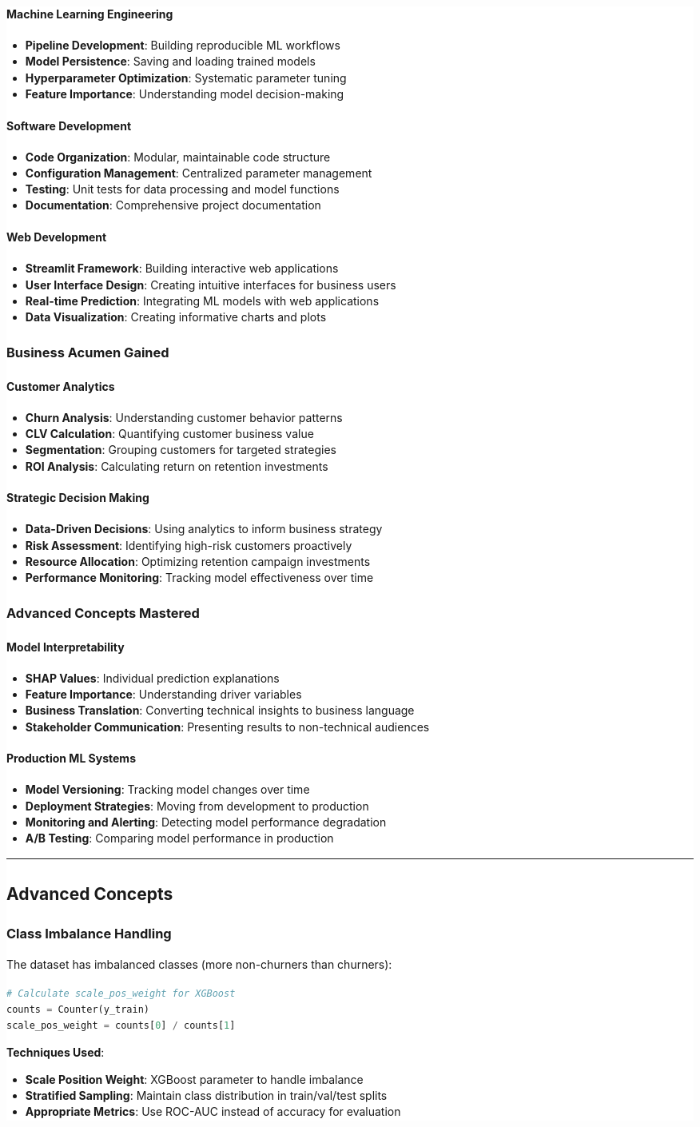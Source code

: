 #### **Machine Learning Engineering**
- **Pipeline Development**: Building reproducible ML workflows
- **Model Persistence**: Saving and loading trained models
- **Hyperparameter Optimization**: Systematic parameter tuning
- **Feature Importance**: Understanding model decision-making

#### **Software Development**
- **Code Organization**: Modular, maintainable code structure
- **Configuration Management**: Centralized parameter management
- **Testing**: Unit tests for data processing and model functions
- **Documentation**: Comprehensive project documentation

#### **Web Development**
- **Streamlit Framework**: Building interactive web applications
- **User Interface Design**: Creating intuitive interfaces for business users
- **Real-time Prediction**: Integrating ML models with web applications
- **Data Visualization**: Creating informative charts and plots

### Business Acumen Gained

#### **Customer Analytics**
- **Churn Analysis**: Understanding customer behavior patterns
- **CLV Calculation**: Quantifying customer business value
- **Segmentation**: Grouping customers for targeted strategies
- **ROI Analysis**: Calculating return on retention investments

#### **Strategic Decision Making**
- **Data-Driven Decisions**: Using analytics to inform business strategy
- **Risk Assessment**: Identifying high-risk customers proactively
- **Resource Allocation**: Optimizing retention campaign investments
- **Performance Monitoring**: Tracking model effectiveness over time

### Advanced Concepts Mastered

#### **Model Interpretability**
- **SHAP Values**: Individual prediction explanations
- **Feature Importance**: Understanding driver variables
- **Business Translation**: Converting technical insights to business language
- **Stakeholder Communication**: Presenting results to non-technical audiences

#### **Production ML Systems**
- **Model Versioning**: Tracking model changes over time
- **Deployment Strategies**: Moving from development to production
- **Monitoring and Alerting**: Detecting model performance degradation
- **A/B Testing**: Comparing model performance in production

---

## Advanced Concepts

### Class Imbalance Handling
The dataset has imbalanced classes (more non-churners than churners):
```python
# Calculate scale_pos_weight for XGBoost
counts = Counter(y_train)
scale_pos_weight = counts[0] / counts[1]
```
**Techniques Used**:
- **Scale Position Weight**: XGBoost parameter to handle imbalance
- **Stratified Sampling**: Maintain class distribution in train/val/test splits
- **Appropriate Metrics**: Use ROC-AUC instead of accuracy for evaluation
